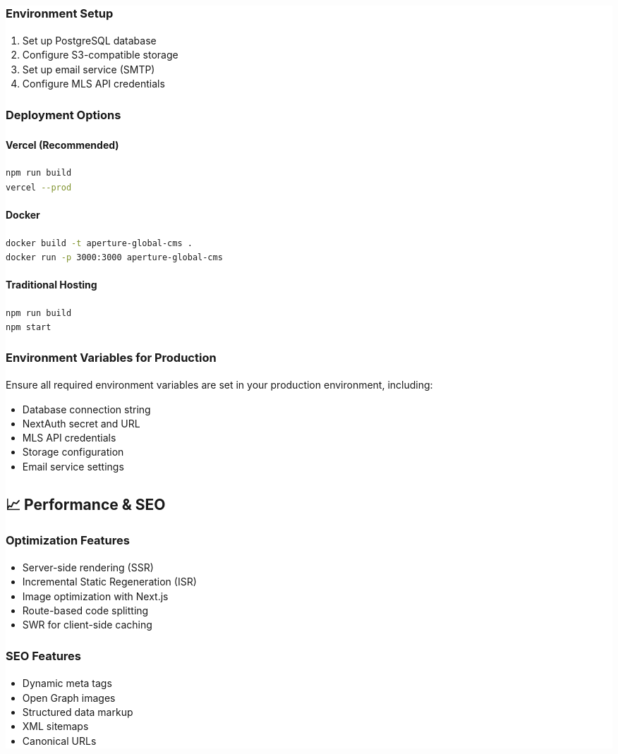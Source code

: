 ### Environment Setup
1. Set up PostgreSQL database
2. Configure S3-compatible storage
3. Set up email service (SMTP)
4. Configure MLS API credentials

### Deployment Options

#### Vercel (Recommended)
```bash
npm run build
vercel --prod
```

#### Docker
```bash
docker build -t aperture-global-cms .
docker run -p 3000:3000 aperture-global-cms
```

#### Traditional Hosting
```bash
npm run build
npm start
```

### Environment Variables for Production
Ensure all required environment variables are set in your production environment, including:
- Database connection string
- NextAuth secret and URL
- MLS API credentials
- Storage configuration
- Email service settings

## 📈 Performance & SEO

### Optimization Features
- Server-side rendering (SSR)
- Incremental Static Regeneration (ISR)
- Image optimization with Next.js
- Route-based code splitting
- SWR for client-side caching

### SEO Features
- Dynamic meta tags
- Open Graph images
- Structured data markup
- XML sitemaps
- Canonical URLs

